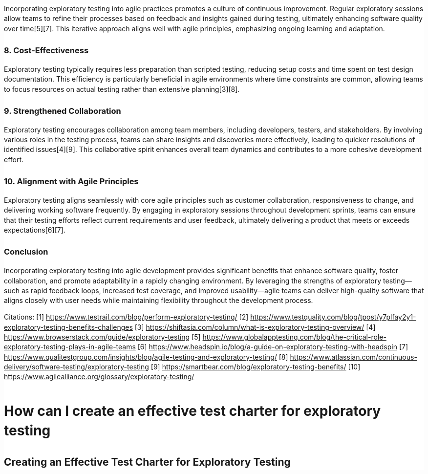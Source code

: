 Incorporating exploratory testing into agile practices promotes a culture of continuous improvement. Regular exploratory sessions allow teams to refine their processes based on feedback and insights gained during testing, ultimately enhancing software quality over time[5][7]. This iterative approach aligns well with agile principles, emphasizing ongoing learning and adaptation.

### 8. **Cost-Effectiveness**

Exploratory testing typically requires less preparation than scripted testing, reducing setup costs and time spent on test design documentation. This efficiency is particularly beneficial in agile environments where time constraints are common, allowing teams to focus resources on actual testing rather than extensive planning[3][8].

### 9. **Strengthened Collaboration**

Exploratory testing encourages collaboration among team members, including developers, testers, and stakeholders. By involving various roles in the testing process, teams can share insights and discoveries more effectively, leading to quicker resolutions of identified issues[4][9]. This collaborative spirit enhances overall team dynamics and contributes to a more cohesive development effort.

### 10. **Alignment with Agile Principles**

Exploratory testing aligns seamlessly with core agile principles such as customer collaboration, responsiveness to change, and delivering working software frequently. By engaging in exploratory sessions throughout development sprints, teams can ensure that their testing efforts reflect current requirements and user feedback, ultimately delivering a product that meets or exceeds expectations[6][7].

### Conclusion

Incorporating exploratory testing into agile development provides significant benefits that enhance software quality, foster collaboration, and promote adaptability in a rapidly changing environment. By leveraging the strengths of exploratory testing—such as rapid feedback loops, increased test coverage, and improved usability—agile teams can deliver high-quality software that aligns closely with user needs while maintaining flexibility throughout the development process.

Citations:
[1] https://www.testrail.com/blog/perform-exploratory-testing/
[2] https://www.testquality.com/blog/tpost/y7plfay2y1-exploratory-testing-benefits-challenges
[3] https://shiftasia.com/column/what-is-exploratory-testing-overview/
[4] https://www.browserstack.com/guide/exploratory-testing
[5] https://www.globalapptesting.com/blog/the-critical-role-exploratory-testing-plays-in-agile-teams
[6] https://www.headspin.io/blog/a-guide-on-exploratory-testing-with-headspin
[7] https://www.qualitestgroup.com/insights/blog/agile-testing-and-exploratory-testing/
[8] https://www.atlassian.com/continuous-delivery/software-testing/exploratory-testing
[9] https://smartbear.com/blog/exploratory-testing-benefits/
[10] https://www.agilealliance.org/glossary/exploratory-testing/

# How can I create an effective test charter for exploratory testing

## Creating an Effective Test Charter for Exploratory Testing
